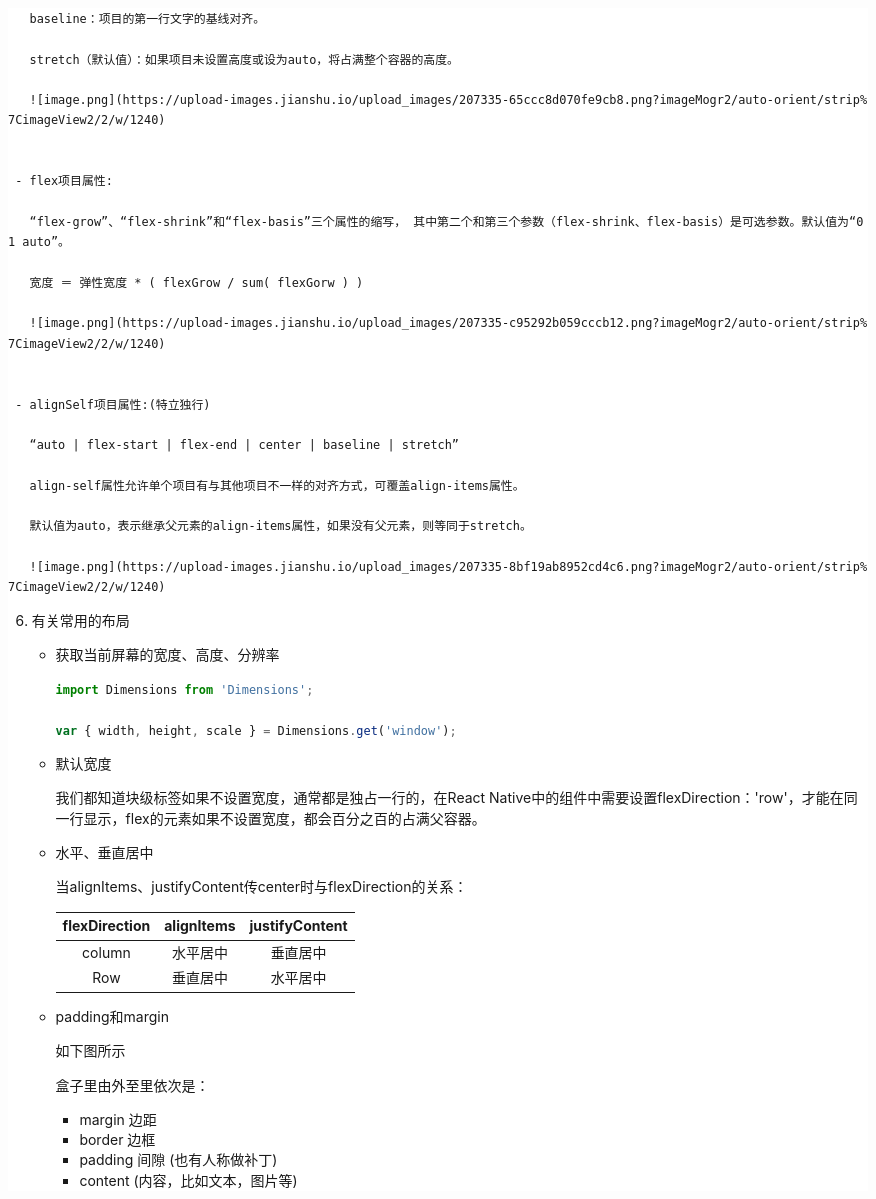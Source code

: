        baseline：项目的第一行文字的基线对齐。

       stretch（默认值）：如果项目未设置高度或设为auto，将占满整个容器的高度。

       ![image.png](https://upload-images.jianshu.io/upload_images/207335-65ccc8d070fe9cb8.png?imageMogr2/auto-orient/strip%7CimageView2/2/w/1240)


     - flex项目属性:

       “flex-grow”、“flex-shrink”和“flex-basis”三个属性的缩写， 其中第二个和第三个参数（flex-shrink、flex-basis）是可选参数。默认值为“0 1 auto”。

       宽度 ＝ 弹性宽度 * ( flexGrow / sum( flexGorw ) )

       ![image.png](https://upload-images.jianshu.io/upload_images/207335-c95292b059cccb12.png?imageMogr2/auto-orient/strip%7CimageView2/2/w/1240)


     - alignSelf项目属性:(特立独行)

       “auto | flex-start | flex-end | center | baseline | stretch”

       align-self属性允许单个项目有与其他项目不一样的对齐方式，可覆盖align-items属性。

       默认值为auto，表示继承父元素的align-items属性，如果没有父元素，则等同于stretch。

       ![image.png](https://upload-images.jianshu.io/upload_images/207335-8bf19ab8952cd4c6.png?imageMogr2/auto-orient/strip%7CimageView2/2/w/1240)


6. 有关常用的布局

   - 获取当前屏幕的宽度、高度、分辨率

     ```javascript
     import Dimensions from 'Dimensions';
     
     var { width, height, scale } = Dimensions.get('window');
     ```

   - 默认宽度

     我们都知道块级标签如果不设置宽度，通常都是独占一行的，在React Native中的组件中需要设置flexDirection：'row'，才能在同一行显示，flex的元素如果不设置宽度，都会百分之百的占满父容器。

   - 水平、垂直居中

     当alignItems、justifyContent传center时与flexDirection的关系：

     | flexDirection | alignItems | justifyContent |
     | :-----------: | :--------: | :------------: |
     |    column     |  水平居中  |    垂直居中    |
     |      Row      |  垂直居中  |    水平居中    |

   - padding和margin

     如下图所示

     盒子里由外至里依次是：

     - margin 边距
     - border 边框
     - padding 间隙 (也有人称做补丁)
     - content (内容，比如文本，图片等)
